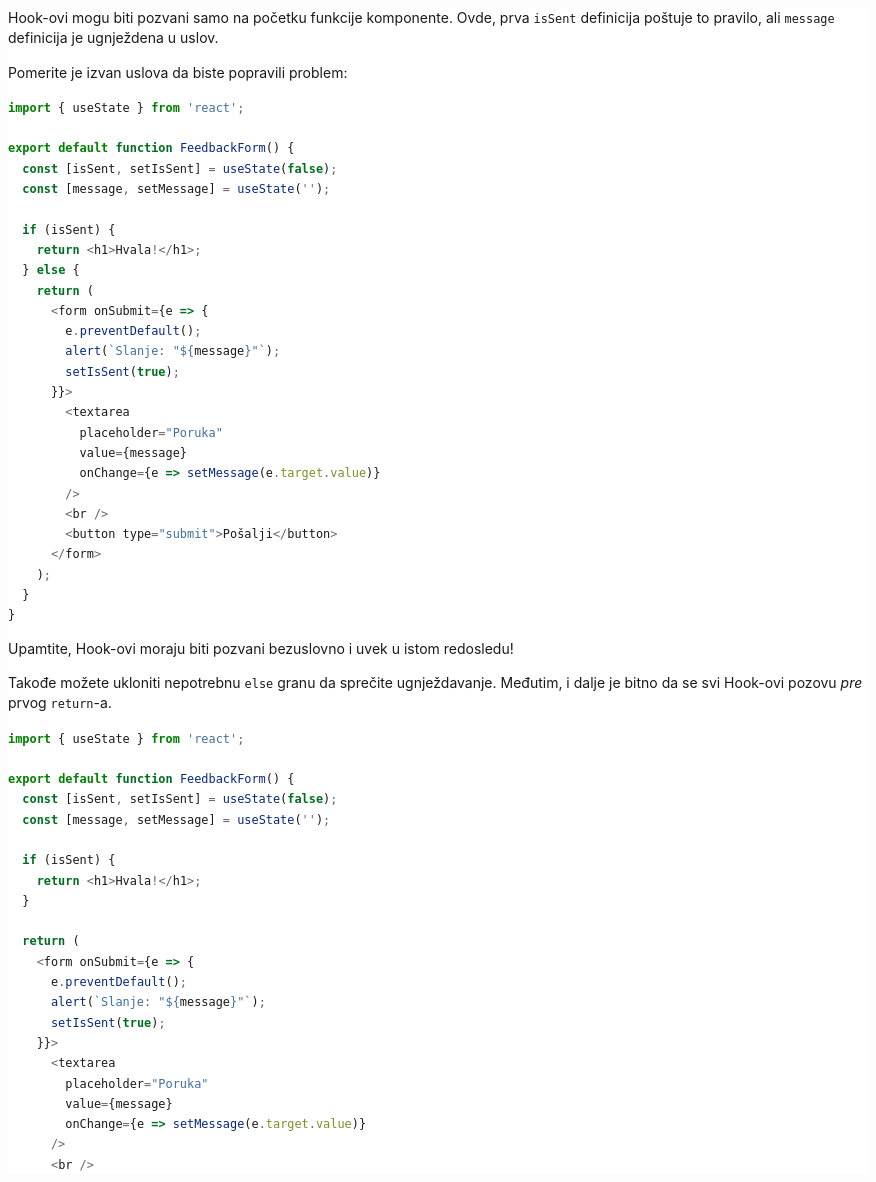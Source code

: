 Hook-ovi mogu biti pozvani samo na početku funkcije komponente. Ovde, prva `isSent` definicija poštuje to pravilo, ali `message` definicija je ugnježdena u uslov.

Pomerite je izvan uslova da biste popravili problem:

<Sandpack>

```js
import { useState } from 'react';

export default function FeedbackForm() {
  const [isSent, setIsSent] = useState(false);
  const [message, setMessage] = useState('');

  if (isSent) {
    return <h1>Hvala!</h1>;
  } else {
    return (
      <form onSubmit={e => {
        e.preventDefault();
        alert(`Slanje: "${message}"`);
        setIsSent(true);
      }}>
        <textarea
          placeholder="Poruka"
          value={message}
          onChange={e => setMessage(e.target.value)}
        />
        <br />
        <button type="submit">Pošalji</button>
      </form>
    );
  }
}
```

</Sandpack>

Upamtite, Hook-ovi moraju biti pozvani bezuslovno i uvek u istom redosledu!

Takođe možete ukloniti nepotrebnu `else` granu da sprečite ugnježdavanje. Međutim, i dalje je bitno da se svi Hook-ovi pozovu *pre* prvog `return`-a.

<Sandpack>

```js
import { useState } from 'react';

export default function FeedbackForm() {
  const [isSent, setIsSent] = useState(false);
  const [message, setMessage] = useState('');

  if (isSent) {
    return <h1>Hvala!</h1>;
  }

  return (
    <form onSubmit={e => {
      e.preventDefault();
      alert(`Slanje: "${message}"`);
      setIsSent(true);
    }}>
      <textarea
        placeholder="Poruka"
        value={message}
        onChange={e => setMessage(e.target.value)}
      />
      <br />
```